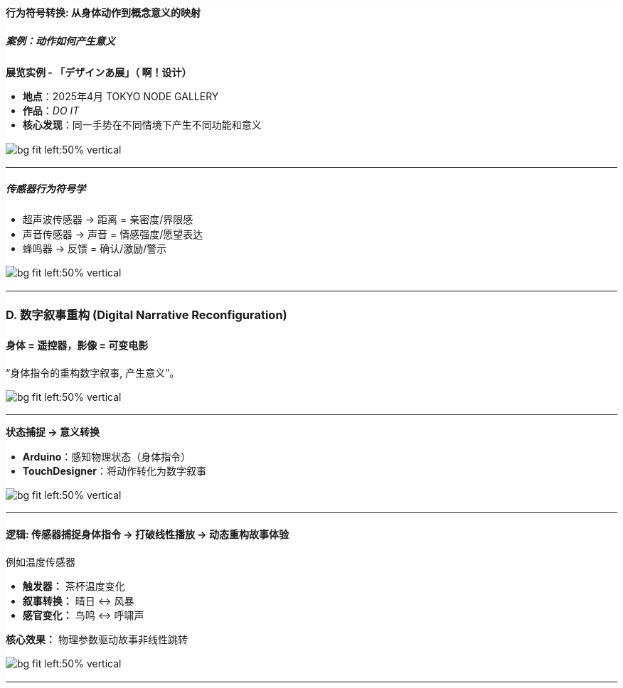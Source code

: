 
#### 行为符号转换: 从身体动作到概念意义的映射

##### 案例：动作如何产生意义

**展览实例 - 「デザインあ展」（ 啊！设计）**

- **地点**：2025年4月 TOKYO NODE GALLERY
- **作品**：_DO IT_
- **核心发现**：同一手势在不同情境下产生不同功能和意义

![bg fit left:50% vertical](https://i.imgur.com/XKSVNAX.webp)

---

##### 传感器行为符号学

- 超声波传感器 → 距离 = 亲密度/界限感
- 声音传感器 → 声音 = 情感强度/愿望表达
- 蜂鸣器 → 反馈 = 确认/激励/警示

![bg fit left:50% vertical](https://i.imgur.com/Py4UXQ2.webp)

---

### D. 数字叙事重构 (Digital Narrative Reconfiguration)

#### 身体 = 遥控器，影像 = 可变电影

“身体指令的重构数字叙事, 产生意义”。

![bg fit left:50% vertical](https://i.imgur.com/YcfZIqa.webp)


---



**状态捕捉 → 意义转换**

- **Arduino**：感知物理状态（身体指令）
- **TouchDesigner**：将动作转化为数字叙事

![bg fit left:50% vertical](https://i.imgur.com/CU7j159.webp)

---

#### 逻辑: 传感器捕捉身体指令 → 打破线性播放 → 动态重构故事体验

例如温度传感器
- **触发器：** 茶杯温度变化
- **叙事转换：** 晴日 ↔ 风暴
- **感官变化：** 鸟鸣 ↔ 呼啸声

**核心效果：** 物理参数驱动故事非线性跳转

![bg fit left:50% vertical](https://i.imgur.com/xtXlOx3.webp)

---